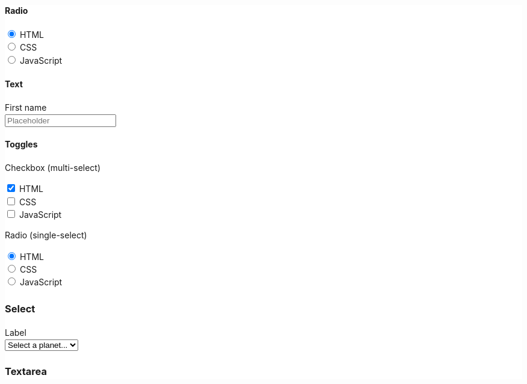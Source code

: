 #### Radio

<form>
  <label><input type="radio" name="language" value="HTML" checked> HTML</label><br>
  <label><input type="radio" name="language" value="CSS"> CSS</label><br>
  <label><input type="radio" name="language" value="JavaScript"> JavaScript</label>
</form>

#### Text

<form>
  <label>
    First name<br>
    <input type="text" placeholder="Placeholder">
  </label>
</form>

#### Toggles

<form>
Checkbox (multi-select)

<label><input class="toggle" type="checkbox" checked> HTML</label><br> <label><input class="toggle" type="checkbox"> CSS</label><br> <label><input class="toggle" type="checkbox"> JavaScript</label>

Radio (single-select)

<label><input class="toggle" type="radio" name="toggle" checked> HTML</label><br> <label><input class="toggle" type="radio" name="toggle"> CSS</label><br> <label><input class="toggle" type="radio" name="toggle"> JavaScript</label>

</form>

### Select

<form>
  <label>
    Label<br>
    <select>
      <option value="Earth">Select a planet...</option>
      <option value="Earth">Earth</option>
      <option value="Jupiter">Jupiter</option>
      <option value="Mars">Mars</option>
      <option value="Mercury">Mercury</option>
      <option value="Neptune">Neptune</option>
      <option value="Saturn">Saturn</option>
      <option value="Uranus">Uranus</option>
      <option value="Venus">Venus</option>
    </select>
  </label>
</form>

### Textarea
